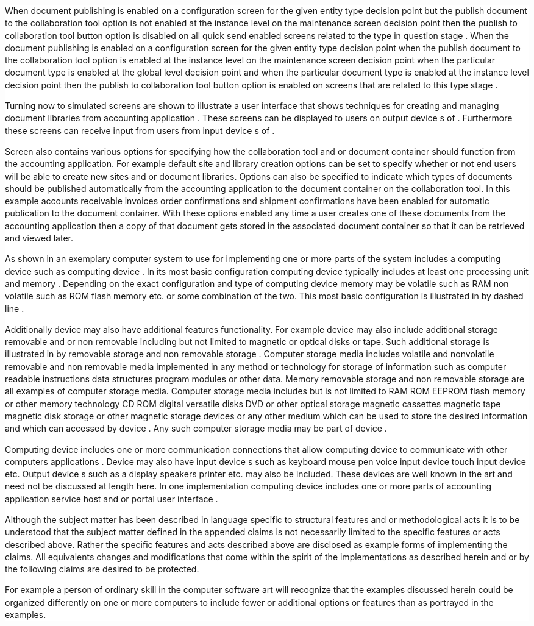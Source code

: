 When document publishing is enabled on a configuration screen for the given entity type decision point but the publish document to the collaboration tool option is not enabled at the instance level on the maintenance screen decision point then the publish to collaboration tool button option is disabled on all quick send enabled screens related to the type in question stage . When the document publishing is enabled on a configuration screen for the given entity type decision point when the publish document to the collaboration tool option is enabled at the instance level on the maintenance screen decision point when the particular document type is enabled at the global level decision point and when the particular document type is enabled at the instance level decision point then the publish to collaboration tool button option is enabled on screens that are related to this type stage .

Turning now to simulated screens are shown to illustrate a user interface that shows techniques for creating and managing document libraries from accounting application . These screens can be displayed to users on output device s of . Furthermore these screens can receive input from users from input device s of .

Screen also contains various options for specifying how the collaboration tool and or document container should function from the accounting application. For example default site and library creation options can be set to specify whether or not end users will be able to create new sites and or document libraries. Options can also be specified to indicate which types of documents should be published automatically from the accounting application to the document container on the collaboration tool. In this example accounts receivable invoices order confirmations and shipment confirmations have been enabled for automatic publication to the document container. With these options enabled any time a user creates one of these documents from the accounting application then a copy of that document gets stored in the associated document container so that it can be retrieved and viewed later.

As shown in an exemplary computer system to use for implementing one or more parts of the system includes a computing device such as computing device . In its most basic configuration computing device typically includes at least one processing unit and memory . Depending on the exact configuration and type of computing device memory may be volatile such as RAM non volatile such as ROM flash memory etc. or some combination of the two. This most basic configuration is illustrated in by dashed line .

Additionally device may also have additional features functionality. For example device may also include additional storage removable and or non removable including but not limited to magnetic or optical disks or tape. Such additional storage is illustrated in by removable storage and non removable storage . Computer storage media includes volatile and nonvolatile removable and non removable media implemented in any method or technology for storage of information such as computer readable instructions data structures program modules or other data. Memory removable storage and non removable storage are all examples of computer storage media. Computer storage media includes but is not limited to RAM ROM EEPROM flash memory or other memory technology CD ROM digital versatile disks DVD or other optical storage magnetic cassettes magnetic tape magnetic disk storage or other magnetic storage devices or any other medium which can be used to store the desired information and which can accessed by device . Any such computer storage media may be part of device .

Computing device includes one or more communication connections that allow computing device to communicate with other computers applications . Device may also have input device s such as keyboard mouse pen voice input device touch input device etc. Output device s such as a display speakers printer etc. may also be included. These devices are well known in the art and need not be discussed at length here. In one implementation computing device includes one or more parts of accounting application service host and or portal user interface .

Although the subject matter has been described in language specific to structural features and or methodological acts it is to be understood that the subject matter defined in the appended claims is not necessarily limited to the specific features or acts described above. Rather the specific features and acts described above are disclosed as example forms of implementing the claims. All equivalents changes and modifications that come within the spirit of the implementations as described herein and or by the following claims are desired to be protected.

For example a person of ordinary skill in the computer software art will recognize that the examples discussed herein could be organized differently on one or more computers to include fewer or additional options or features than as portrayed in the examples.

